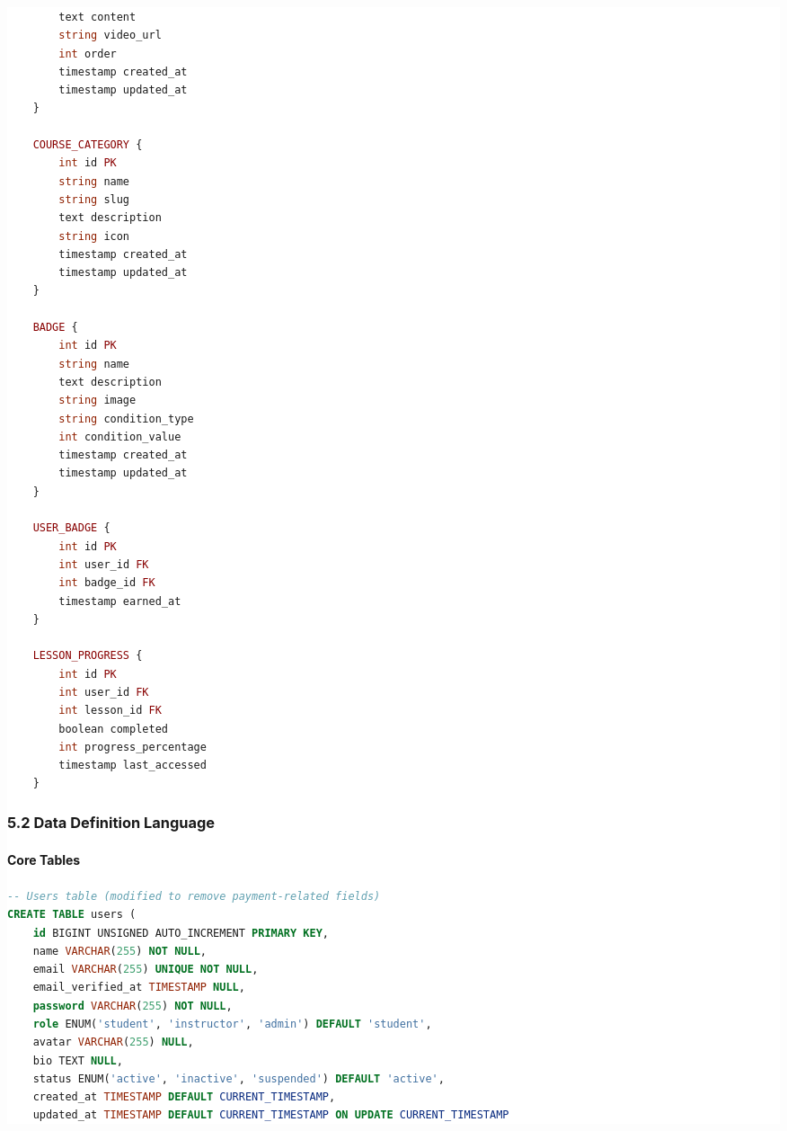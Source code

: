 ```PHP
        text content
        string video_url
        int order
        timestamp created_at
        timestamp updated_at
    }
    
    COURSE_CATEGORY {
        int id PK
        string name
        string slug
        text description
        string icon
        timestamp created_at
        timestamp updated_at
    }
    
    BADGE {
        int id PK
        string name
        text description
        string image
        string condition_type
        int condition_value
        timestamp created_at
        timestamp updated_at
    }
    
    USER_BADGE {
        int id PK
        int user_id FK
        int badge_id FK
        timestamp earned_at
    }
    
    LESSON_PROGRESS {
        int id PK
        int user_id FK
        int lesson_id FK
        boolean completed
        int progress_percentage
        timestamp last_accessed
    }
```

### 5.2 Data Definition Language

#### Core Tables

```sql
-- Users table (modified to remove payment-related fields)
CREATE TABLE users (
    id BIGINT UNSIGNED AUTO_INCREMENT PRIMARY KEY,
    name VARCHAR(255) NOT NULL,
    email VARCHAR(255) UNIQUE NOT NULL,
    email_verified_at TIMESTAMP NULL,
    password VARCHAR(255) NOT NULL,
    role ENUM('student', 'instructor', 'admin') DEFAULT 'student',
    avatar VARCHAR(255) NULL,
    bio TEXT NULL,
    status ENUM('active', 'inactive', 'suspended') DEFAULT 'active',
    created_at TIMESTAMP DEFAULT CURRENT_TIMESTAMP,
    updated_at TIMESTAMP DEFAULT CURRENT_TIMESTAMP ON UPDATE CURRENT_TIMESTAMP
```